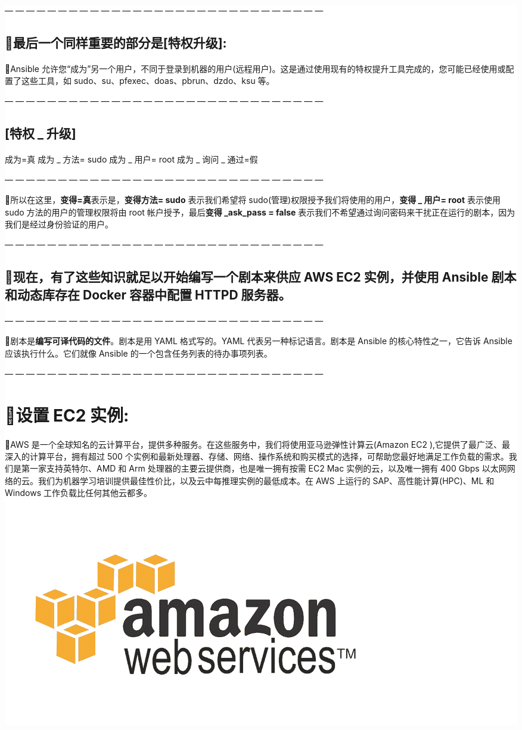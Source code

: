 — — — — — — — — — — — — — — — — — — — — — — — — — — — — — —

## 🔰最后一个同样重要的部分是[特权升级]:

🔹Ansible 允许您“成为”另一个用户，不同于登录到机器的用户(远程用户)。这是通过使用现有的特权提升工具完成的，您可能已经使用或配置了这些工具，如 sudo、su、pfexec、doas、pbrun、dzdo、ksu 等。

— — — — — — — — — — — — — — — — — — — — — — — — — — — — — —

## [特权 _ 升级]
成为=真
成为 _ 方法= sudo
成为 _ 用户= root
成为 _ 询问 _ 通过=假

— — — — — — — — — — — — — — — — — — — — — — — — — — — — — —

🔹所以在这里，**变得=真**表示是，**变得方法= sudo** 表示我们希望将 sudo(管理)权限授予我们将使用的用户，**变得 _ 用户= root** 表示使用 sudo 方法的用户的管理权限将由 root 帐户授予，最后**变得 _ask_pass = false** 表示我们不希望通过询问密码来干扰正在运行的剧本，因为我们是经过身份验证的用户。

— — — — — — — — — — — — — — — — — — — — — — — — — — — — — —

## 🔰现在，有了这些知识就足以开始编写一个剧本来供应 AWS EC2 实例，并使用 Ansible 剧本和动态库存在 Docker 容器中配置 HTTPD 服务器。

— — — — — — — — — — — — — — — — — — — — — — — — — — — — — —

🔹剧本是**编写可译代码的文件**。剧本是用 YAML 格式写的。YAML 代表另一种标记语言。剧本是 Ansible 的核心特性之一，它告诉 Ansible 应该执行什么。它们就像 Ansible 的一个包含任务列表的待办事项列表。

— — — — — — — — — — — — — — — — — — — — — — — — — — — — — —

# 🔰设置 EC2 实例:

🔹AWS 是一个全球知名的云计算平台，提供多种服务。在这些服务中，我们将使用亚马逊弹性计算云(Amazon EC2 ),它提供了最广泛、最深入的计算平台，拥有超过 500 个实例和最新处理器、存储、网络、操作系统和购买模式的选择，可帮助您最好地满足工作负载的需求。我们是第一家支持英特尔、AMD 和 Arm 处理器的主要云提供商，也是唯一拥有按需 EC2 Mac 实例的云，以及唯一拥有 400 Gbps 以太网网络的云。我们为机器学习培训提供最佳性价比，以及云中每推理实例的最低成本。在 AWS 上运行的 SAP、高性能计算(HPC)、ML 和 Windows 工作负载比任何其他云都多。

![](img/ba479d05ed888a1d871a47622d2ab89d.png)
